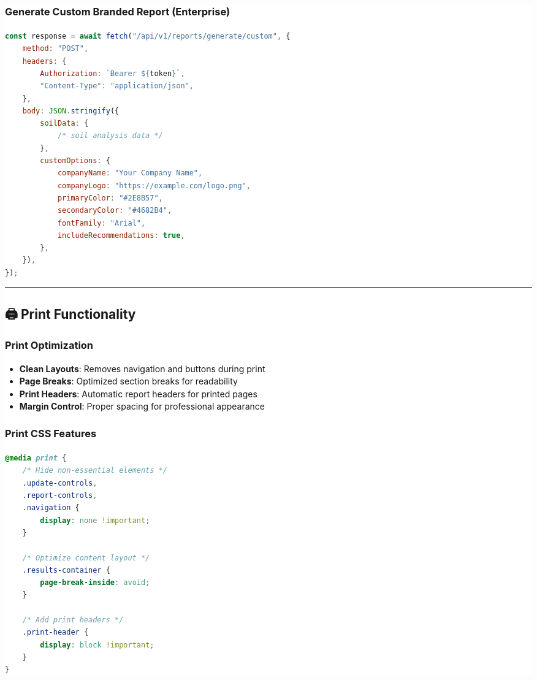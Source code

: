### **Generate Custom Branded Report (Enterprise)**

```javascript
const response = await fetch("/api/v1/reports/generate/custom", {
	method: "POST",
	headers: {
		Authorization: `Bearer ${token}`,
		"Content-Type": "application/json",
	},
	body: JSON.stringify({
		soilData: {
			/* soil analysis data */
		},
		customOptions: {
			companyName: "Your Company Name",
			companyLogo: "https://example.com/logo.png",
			primaryColor: "#2E8B57",
			secondaryColor: "#4682B4",
			fontFamily: "Arial",
			includeRecommendations: true,
		},
	}),
});
```

---

## 🖨️ **Print Functionality**

### **Print Optimization**

- **Clean Layouts**: Removes navigation and buttons during print
- **Page Breaks**: Optimized section breaks for readability
- **Print Headers**: Automatic report headers for printed pages
- **Margin Control**: Proper spacing for professional appearance

### **Print CSS Features**

```css
@media print {
	/* Hide non-essential elements */
	.update-controls,
	.report-controls,
	.navigation {
		display: none !important;
	}

	/* Optimize content layout */
	.results-container {
		page-break-inside: avoid;
	}

	/* Add print headers */
	.print-header {
		display: block !important;
	}
}
```
